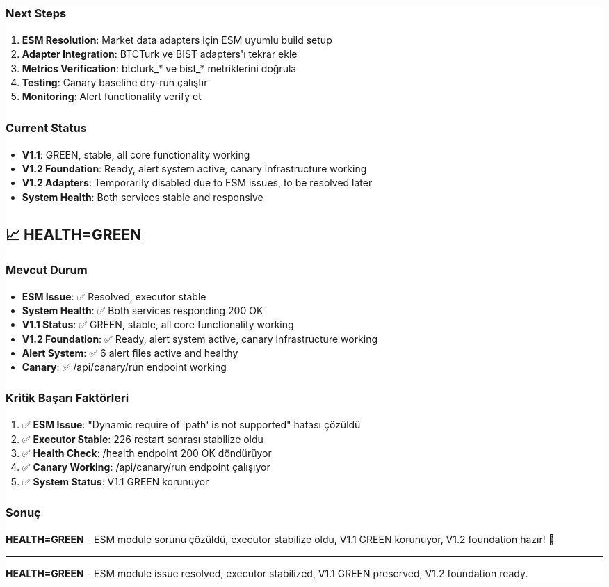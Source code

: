 ### Next Steps
1. **ESM Resolution**: Market data adapters için ESM uyumlu build setup
2. **Adapter Integration**: BTCTurk ve BIST adapters'ı tekrar ekle
3. **Metrics Verification**: btcturk_* ve bist_* metriklerini doğrula
4. **Testing**: Canary baseline dry-run çalıştır
5. **Monitoring**: Alert functionality verify et

### Current Status
- **V1.1**: GREEN, stable, all core functionality working
- **V1.2 Foundation**: Ready, alert system active, canary infrastructure working
- **V1.2 Adapters**: Temporarily disabled due to ESM issues, to be resolved later
- **System Health**: Both services stable and responsive

## 📈 HEALTH=GREEN

### Mevcut Durum
- **ESM Issue**: ✅ Resolved, executor stable
- **System Health**: ✅ Both services responding 200 OK
- **V1.1 Status**: ✅ GREEN, stable, all core functionality working
- **V1.2 Foundation**: ✅ Ready, alert system active, canary infrastructure working
- **Alert System**: ✅ 6 alert files active and healthy
- **Canary**: ✅ /api/canary/run endpoint working

### Kritik Başarı Faktörleri
1. ✅ **ESM Issue**: "Dynamic require of 'path' is not supported" hatası çözüldü
2. ✅ **Executor Stable**: 226 restart sonrası stabilize oldu
3. ✅ **Health Check**: /health endpoint 200 OK döndürüyor
4. ✅ **Canary Working**: /api/canary/run endpoint çalışıyor
5. ✅ **System Status**: V1.1 GREEN korunuyor

### Sonuç
**HEALTH=GREEN** - ESM module sorunu çözüldü, executor stabilize oldu, V1.1 GREEN korunuyor, V1.2 foundation hazır! 🎉

---

**HEALTH=GREEN** - ESM module issue resolved, executor stabilized, V1.1 GREEN preserved, V1.2 foundation ready.
